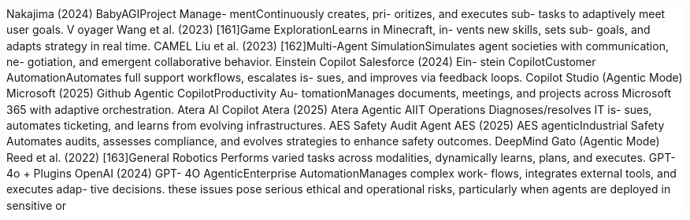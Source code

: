Nakajima (2024)
BabyAGIProject Manage-
mentContinuously creates, pri-
oritizes, and executes sub-
tasks to adaptively meet
user goals.
V oyager
Wang et al. (2023)
[161]Game
ExplorationLearns in Minecraft, in-
vents new skills, sets sub-
goals, and adapts strategy
in real time.
CAMEL
Liu et al. (2023) [162]Multi-Agent
SimulationSimulates agent societies
with communication, ne-
gotiation, and emergent
collaborative behavior.
Einstein Copilot
Salesforce (2024) Ein-
stein CopilotCustomer
AutomationAutomates full support
workflows, escalates is-
sues, and improves via
feedback loops.
Copilot Studio
(Agentic Mode)
Microsoft (2025)
Github Agentic
CopilotProductivity Au-
tomationManages documents,
meetings, and projects
across Microsoft 365 with
adaptive orchestration.
Atera AI Copilot
Atera (2025) Atera
Agentic AIIT Operations Diagnoses/resolves IT is-
sues, automates ticketing,
and learns from evolving
infrastructures.
AES Safety Audit
Agent
AES (2025) AES
agenticIndustrial Safety Automates audits,
assesses compliance,
and evolves strategies to
enhance safety outcomes.
DeepMind Gato
(Agentic Mode)
Reed et al. (2022)
[163]General Robotics Performs varied tasks
across modalities,
dynamically learns,
plans, and executes.
GPT-4o + Plugins
OpenAI (2024) GPT-
4O AgenticEnterprise
AutomationManages complex work-
flows, integrates external
tools, and executes adap-
tive decisions.
these issues pose serious ethical and operational risks,
particularly when agents are deployed in sensitive or